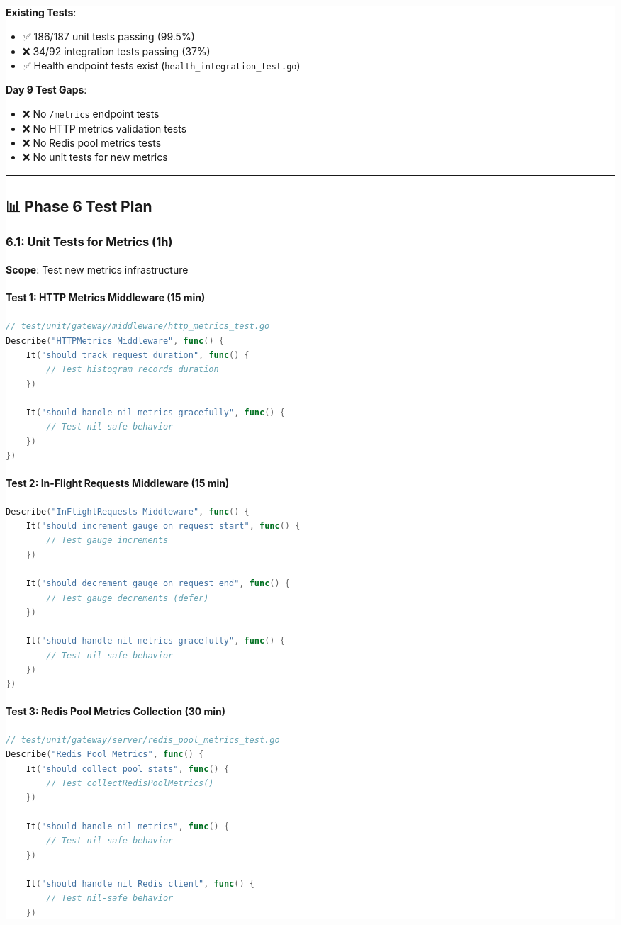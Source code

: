 **Existing Tests**:
- ✅ 186/187 unit tests passing (99.5%)
- ❌ 34/92 integration tests passing (37%)
- ✅ Health endpoint tests exist (`health_integration_test.go`)

**Day 9 Test Gaps**:
- ❌ No `/metrics` endpoint tests
- ❌ No HTTP metrics validation tests
- ❌ No Redis pool metrics tests
- ❌ No unit tests for new metrics

---

## 📊 **Phase 6 Test Plan**

### **6.1: Unit Tests for Metrics** (1h)

**Scope**: Test new metrics infrastructure

#### **Test 1: HTTP Metrics Middleware** (15 min)
```go
// test/unit/gateway/middleware/http_metrics_test.go
Describe("HTTPMetrics Middleware", func() {
    It("should track request duration", func() {
        // Test histogram records duration
    })

    It("should handle nil metrics gracefully", func() {
        // Test nil-safe behavior
    })
})
```

#### **Test 2: In-Flight Requests Middleware** (15 min)
```go
Describe("InFlightRequests Middleware", func() {
    It("should increment gauge on request start", func() {
        // Test gauge increments
    })

    It("should decrement gauge on request end", func() {
        // Test gauge decrements (defer)
    })

    It("should handle nil metrics gracefully", func() {
        // Test nil-safe behavior
    })
})
```

#### **Test 3: Redis Pool Metrics Collection** (30 min)
```go
// test/unit/gateway/server/redis_pool_metrics_test.go
Describe("Redis Pool Metrics", func() {
    It("should collect pool stats", func() {
        // Test collectRedisPoolMetrics()
    })

    It("should handle nil metrics", func() {
        // Test nil-safe behavior
    })

    It("should handle nil Redis client", func() {
        // Test nil-safe behavior
    })
```